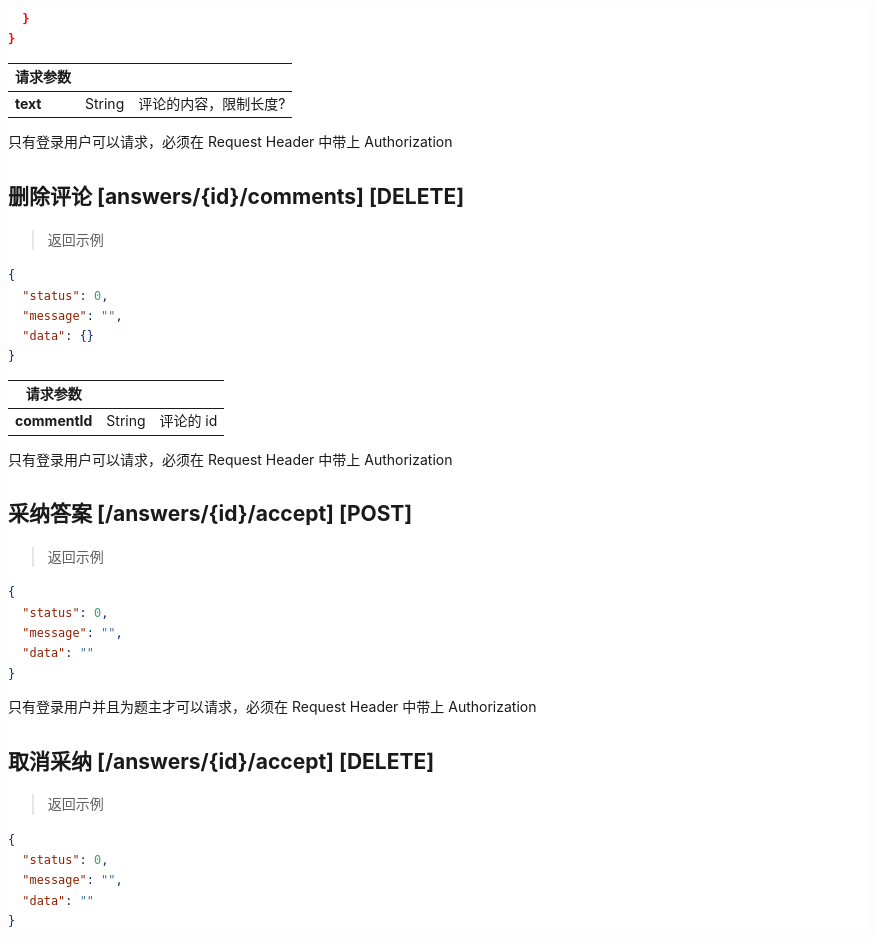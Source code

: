 ``` json
  }
}
```

请求参数 | | |
-------------- | -------------- | -------------- |
**text** | String | 评论的内容，限制长度? |

<aside class="notice">
只有登录用户可以请求，必须在 Request Header 中带上 Authorization
</aside>

## 删除评论 [answers/{id}/comments] [DELETE]

> 返回示例

``` json
{
  "status": 0,
  "message": "",
  "data": {}
}
```

请求参数 | | |
-------------- | -------------- | -------------- |
**commentId** | String | 评论的 id |

<aside class="notice">
只有登录用户可以请求，必须在 Request Header 中带上 Authorization
</aside>

## 采纳答案 [/answers/{id}/accept] [POST]

> 返回示例

``` json
{
  "status": 0,
  "message": "",
  "data": ""
}
```

<aside class="notice">
只有登录用户并且为题主才可以请求，必须在 Request Header 中带上 Authorization
</aside>

## 取消采纳 [/answers/{id}/accept] [DELETE]

> 返回示例

``` json
{
  "status": 0,
  "message": "",
  "data": ""
}
```
